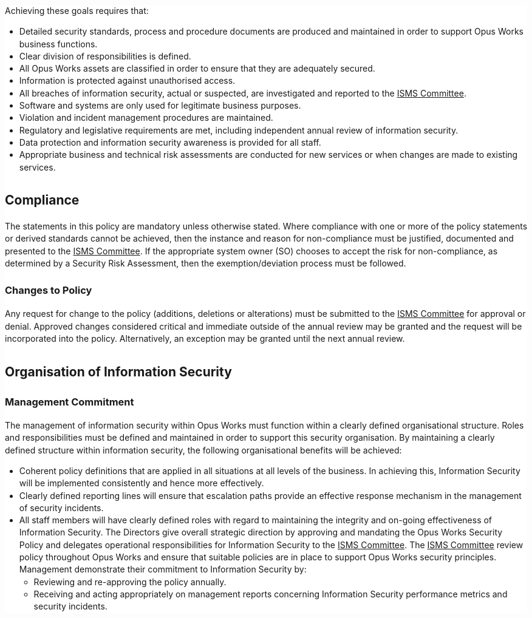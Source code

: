 Achieving these goals requires that: 
* Detailed security standards, process and procedure documents are produced and maintained in order to support Opus Works business functions. 
* Clear division of responsibilities is defined. 
* All Opus Works assets are classified in order to ensure that they are adequately secured. 
* Information is protected against unauthorised access. 
* All breaches of information security, actual or suspected, are investigated and reported to the [ISMS Committee](../README.md#the-isms-committee). 
* Software and systems are only used for legitimate business purposes. 
* Violation and incident management procedures are maintained. 
* Regulatory and legislative requirements are met, including independent annual review of information security.
* Data protection and information security awareness is provided for all staff. 
* Appropriate business and technical risk assessments are conducted for new services or when changes are made to existing services. 

## Compliance 
The statements in this policy are mandatory unless otherwise stated. Where compliance with one or more of the policy statements or derived standards cannot be achieved, then the instance and reason for non-compliance must be justified, documented and presented to the [ISMS Committee](../README.md#the-isms-committee). If the appropriate system owner (SO) chooses to accept the risk for non-compliance, as determined by a Security Risk Assessment, then the exemption/deviation process must be followed. 

### Changes to Policy 
Any request for change to the policy (additions, deletions or alterations) must be submitted to the [ISMS Committee](../README.md#the-isms-committee) for approval or denial. Approved changes considered critical and immediate outside of the annual review may be granted and the request will be incorporated into the policy. Alternatively, an exception may be granted until the next annual review.

## Organisation of Information Security

### Management Commitment 
The management of information security within Opus Works must function within a clearly defined organisational structure. Roles and responsibilities must be defined and maintained in order to support this security organisation. By maintaining a clearly defined structure within information security, the following organisational benefits will be achieved: 
* Coherent policy definitions that are applied in all situations at all levels of the business. In achieving this, Information Security will be implemented consistently and hence more effectively. 
* Clearly defined reporting lines will ensure that escalation paths provide an effective response mechanism in the management of security incidents. 
* All staff members will have clearly defined roles with regard to maintaining the integrity and on-going effectiveness of Information Security. The Directors give overall strategic direction by approving and mandating the Opus Works Security Policy and delegates operational responsibilities for Information Security to the [ISMS Committee](../README.md#the-isms-committee). The [ISMS Committee](../README.md#the-isms-committee) review policy throughout Opus Works and ensure that suitable policies are in place to support Opus Works security principles. Management demonstrate their commitment to Information Security by: 
  * Reviewing and re-approving the policy annually. 
  * Receiving and acting appropriately on management reports concerning Information Security performance metrics and security incidents. 
